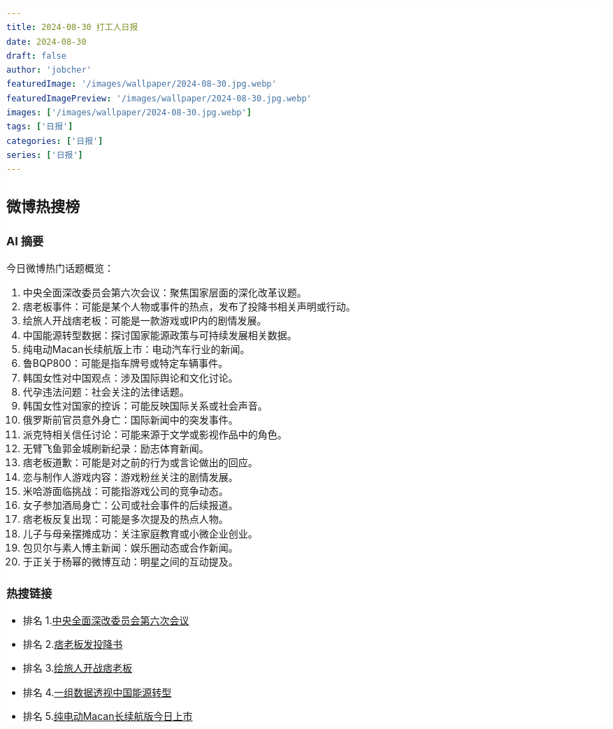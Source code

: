 ```yaml
---
title: 2024-08-30 打工人日报
date: 2024-08-30
draft: false
author: 'jobcher'
featuredImage: '/images/wallpaper/2024-08-30.jpg.webp'
featuredImagePreview: '/images/wallpaper/2024-08-30.jpg.webp'
images: ['/images/wallpaper/2024-08-30.jpg.webp']
tags: ['日报']
categories: ['日报']
series: ['日报']
---
```


## 微博热搜榜

### AI 摘要

今日微博热门话题概览：

1. 中央全面深改委员会第六次会议：聚焦国家层面的深化改革议题。
2. 痞老板事件：可能是某个人物或事件的热点，发布了投降书相关声明或行动。
3. 绘旅人开战痞老板：可能是一款游戏或IP内的剧情发展。
4. 中国能源转型数据：探讨国家能源政策与可持续发展相关数据。
5. 纯电动Macan长续航版上市：电动汽车行业的新闻。
6. 鲁BQP800：可能是指车牌号或特定车辆事件。
7. 韩国女性对中国观点：涉及国际舆论和文化讨论。
8. 代孕违法问题：社会关注的法律话题。
9. 韩国女性对国家的控诉：可能反映国际关系或社会声音。
10. 俄罗斯前官员意外身亡：国际新闻中的突发事件。
11. 派克特相关信任讨论：可能来源于文学或影视作品中的角色。
12. 无臂飞鱼郭金城刷新纪录：励志体育新闻。
13. 痞老板道歉：可能是对之前的行为或言论做出的回应。
14. 恋与制作人游戏内容：游戏粉丝关注的剧情发展。
15. 米哈游面临挑战：可能指游戏公司的竞争动态。
16. 女子参加酒局身亡：公司或社会事件的后续报道。
17. 痞老板反复出现：可能是多次提及的热点人物。
18. 儿子与母亲摆摊成功：关注家庭教育或小微企业创业。
19. 包贝尔与素人博主新闻：娱乐圈动态或合作新闻。
20. 于正关于杨幂的微博互动：明星之间的互动提及。

### 热搜链接

- 排名 1.[中央全面深改委员会第六次会议](https://s.weibo.com/weibo?q=中央全面深改委员会第六次会议)

- 排名 2.[痞老板发投降书](https://s.weibo.com/weibo?q=痞老板发投降书)

- 排名 3.[绘旅人开战痞老板](https://s.weibo.com/weibo?q=绘旅人开战痞老板)

- 排名 4.[一组数据透视中国能源转型](https://s.weibo.com/weibo?q=一组数据透视中国能源转型)

- 排名 5.[纯电动Macan长续航版今日上市](https://s.weibo.com/weibo?q=纯电动Macan长续航版今日上市)
